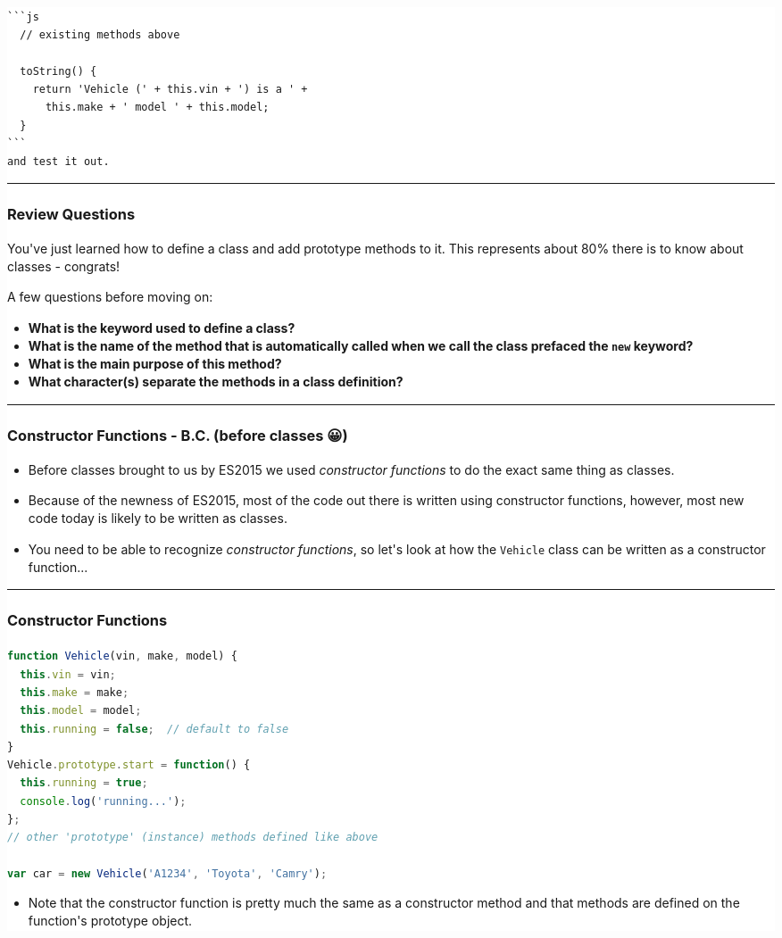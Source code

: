 	```js
	  // existing methods above
	  
	  toString() {
	    return 'Vehicle (' + this.vin + ') is a ' +
	      this.make + ' model ' + this.model;
	  }
	```
	and test it out.

---
### Review Questions
You've just learned how to define a class and add prototype methods to it.  This represents about 80% there is to know about classes - congrats!

A few questions before moving on:
- **What is the keyword used to define a class?**
- **What is the name of the method that is automatically called when we call the class prefaced the `new` keyword?**
- **What is the main purpose of this method?**
- **What character(s) separate the methods in a class definition?**

---
### Constructor Functions - B.C. (before classes 😀)
- Before classes brought to us by ES2015 we used _constructor functions_ to do the exact same thing as classes.

- Because of the newness of ES2015, most of the code out there is written using constructor functions, however, most new code today is likely to be written as classes.

- You need to be able to recognize _constructor functions_, so let's look at how the `Vehicle` class can be written as a constructor function...

---
### Constructor Functions

```js
function Vehicle(vin, make, model) {
  this.vin = vin;
  this.make = make;
  this.model = model;
  this.running = false;  // default to false
}
Vehicle.prototype.start = function() {
  this.running = true;
  console.log('running...');
};
// other 'prototype' (instance) methods defined like above
	
var car = new Vehicle('A1234', 'Toyota', 'Camry');
```

- Note that the constructor function is pretty much the same as a constructor method and that methods are defined on the function's prototype object.
